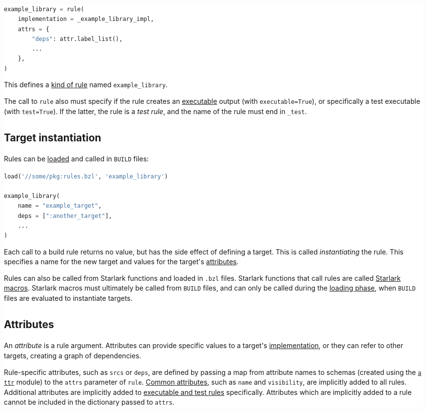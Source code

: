 ```python
example_library = rule(
    implementation = _example_library_impl,
    attrs = {
        "deps": attr.label_list(),
        ...
    },
)
```

This defines a [kind of rule](/reference/query#kind) named `example_library`.

The call to `rule` also must specify if the rule creates an
[executable](#executable-rules) output (with `executable=True`), or specifically
a test executable (with `test=True`). If the latter, the rule is a *test rule*,
and the name of the rule must end in `_test`.

## Target instantiation

Rules can be [loaded](/concepts/build-files#load) and called in `BUILD` files:

```python
load('//some/pkg:rules.bzl', 'example_library')

example_library(
    name = "example_target",
    deps = [":another_target"],
    ...
)
```

Each call to a build rule returns no value, but has the side effect of defining
a target. This is called *instantiating* the rule. This specifies a name for the
new target and values for the target's [attributes](#attributes).

Rules can also be called from Starlark functions and loaded in `.bzl` files.
Starlark functions that call rules are called [Starlark macros](/rules/macros).
Starlark macros must ultimately be called from `BUILD` files, and can only be
called during the [loading phase](/rules/concepts#evaluation-model), when `BUILD`
files are evaluated to instantiate targets.

## Attributes

An *attribute* is a rule argument. Attributes can provide specific values to a
target's [implementation](#implementation_function), or they can refer to other
targets, creating a graph of dependencies.

Rule-specific attributes, such as `srcs` or `deps`, are defined by passing a map
from attribute names to schemas (created using the [`attr`](/rules/lib/attr)
module) to the `attrs` parameter of `rule`.
[Common attributes](/reference/be/common-definitions#common-attributes), such as
`name` and `visibility`, are implicitly added to all rules. Additional
attributes are implicitly added to
[executable and test rules](#executable-rules) specifically. Attributes which
are implicitly added to a rule cannot be included in the dictionary passed to
`attrs`.
